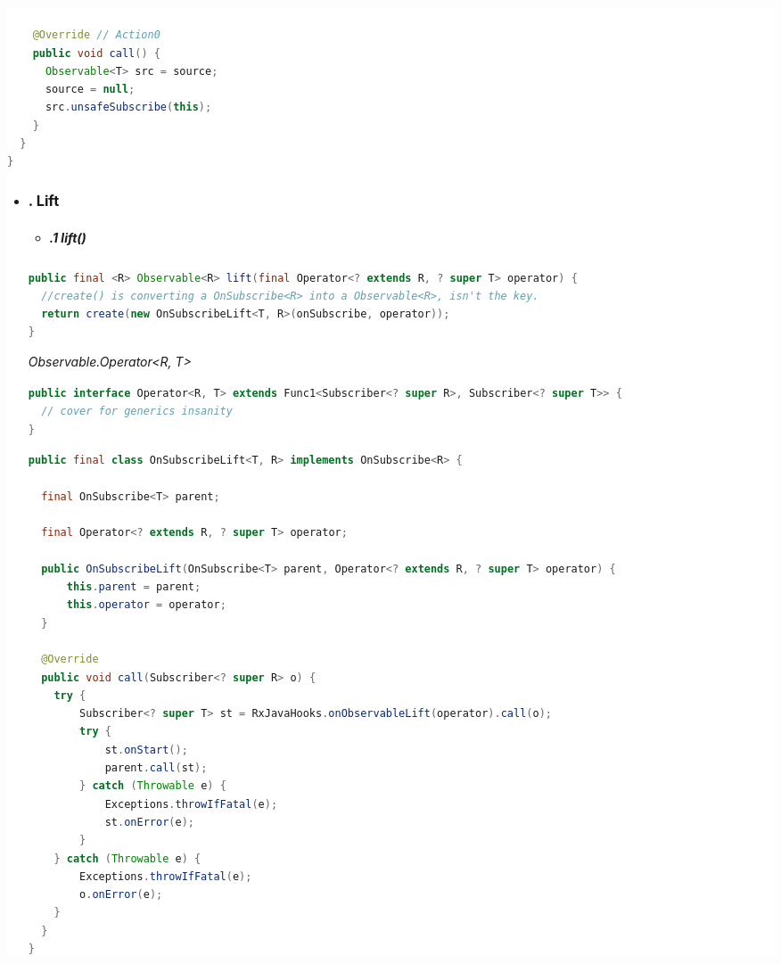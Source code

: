   ```java

      @Override // Action0
      public void call() {
        Observable<T> src = source;
        source = null;
        src.unsafeSubscribe(this);
      }
    }
  }
  ```

- ### . Lift

  + ##### .1 lift()
  ```java
  public final <R> Observable<R> lift(final Operator<? extends R, ? super T> operator) {
    //create() is converting a OnSubscribe<R> into a Observable<R>, isn't the key.
    return create(new OnSubscribeLift<T, R>(onSubscribe, operator));
  }
  ```

  *Observable.Operator<R, T>*
  ```java
  public interface Operator<R, T> extends Func1<Subscriber<? super R>, Subscriber<? super T>> {
    // cover for generics insanity
  }
  ```

  ```java
  public final class OnSubscribeLift<T, R> implements OnSubscribe<R> {

    final OnSubscribe<T> parent;

    final Operator<? extends R, ? super T> operator;

    public OnSubscribeLift(OnSubscribe<T> parent, Operator<? extends R, ? super T> operator) {
        this.parent = parent;
        this.operator = operator;
    }

    @Override
    public void call(Subscriber<? super R> o) {
      try {
          Subscriber<? super T> st = RxJavaHooks.onObservableLift(operator).call(o);
          try {
              st.onStart();
              parent.call(st);
          } catch (Throwable e) {
              Exceptions.throwIfFatal(e);
              st.onError(e);
          }
      } catch (Throwable e) {
          Exceptions.throwIfFatal(e);
          o.onError(e);
      }
    }
  }
  ```
